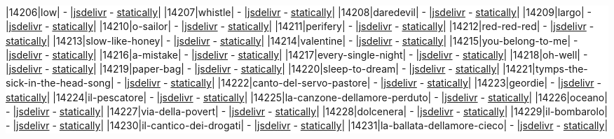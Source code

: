 |14206|low| - |[jsdelivr](https://cdn.jsdelivr.net/gh/dbchord/c4-1-3/10001-15000/14001-14500/low.png) - [statically](https://cdn.statically.io/gh/dbchord/c4-1-3/i/10001-15000/14001-14500/low.png)|
|14207|whistle| - |[jsdelivr](https://cdn.jsdelivr.net/gh/dbchord/c4-1-3/10001-15000/14001-14500/whistle.png) - [statically](https://cdn.statically.io/gh/dbchord/c4-1-3/i/10001-15000/14001-14500/whistle.png)|
|14208|daredevil| - |[jsdelivr](https://cdn.jsdelivr.net/gh/dbchord/c4-1-3/10001-15000/14001-14500/daredevil.png) - [statically](https://cdn.statically.io/gh/dbchord/c4-1-3/i/10001-15000/14001-14500/daredevil.png)|
|14209|largo| - |[jsdelivr](https://cdn.jsdelivr.net/gh/dbchord/c4-1-3/10001-15000/14001-14500/largo.png) - [statically](https://cdn.statically.io/gh/dbchord/c4-1-3/i/10001-15000/14001-14500/largo.png)|
|14210|o-sailor| - |[jsdelivr](https://cdn.jsdelivr.net/gh/dbchord/c4-1-3/10001-15000/14001-14500/o-sailor.png) - [statically](https://cdn.statically.io/gh/dbchord/c4-1-3/i/10001-15000/14001-14500/o-sailor.png)|
|14211|perifery| - |[jsdelivr](https://cdn.jsdelivr.net/gh/dbchord/c4-1-3/10001-15000/14001-14500/perifery.png) - [statically](https://cdn.statically.io/gh/dbchord/c4-1-3/i/10001-15000/14001-14500/perifery.png)|
|14212|red-red-red| - |[jsdelivr](https://cdn.jsdelivr.net/gh/dbchord/c4-1-3/10001-15000/14001-14500/red-red-red.png) - [statically](https://cdn.statically.io/gh/dbchord/c4-1-3/i/10001-15000/14001-14500/red-red-red.png)|
|14213|slow-like-honey| - |[jsdelivr](https://cdn.jsdelivr.net/gh/dbchord/c4-1-3/10001-15000/14001-14500/slow-like-honey.png) - [statically](https://cdn.statically.io/gh/dbchord/c4-1-3/i/10001-15000/14001-14500/slow-like-honey.png)|
|14214|valentine| - |[jsdelivr](https://cdn.jsdelivr.net/gh/dbchord/c4-1-3/10001-15000/14001-14500/valentine.png) - [statically](https://cdn.statically.io/gh/dbchord/c4-1-3/i/10001-15000/14001-14500/valentine.png)|
|14215|you-belong-to-me| - |[jsdelivr](https://cdn.jsdelivr.net/gh/dbchord/c4-1-3/10001-15000/14001-14500/you-belong-to-me.png) - [statically](https://cdn.statically.io/gh/dbchord/c4-1-3/i/10001-15000/14001-14500/you-belong-to-me.png)|
|14216|a-mistake| - |[jsdelivr](https://cdn.jsdelivr.net/gh/dbchord/c4-1-3/10001-15000/14001-14500/a-mistake.png) - [statically](https://cdn.statically.io/gh/dbchord/c4-1-3/i/10001-15000/14001-14500/a-mistake.png)|
|14217|every-single-night| - |[jsdelivr](https://cdn.jsdelivr.net/gh/dbchord/c4-1-3/10001-15000/14001-14500/every-single-night.png) - [statically](https://cdn.statically.io/gh/dbchord/c4-1-3/i/10001-15000/14001-14500/every-single-night.png)|
|14218|oh-well| - |[jsdelivr](https://cdn.jsdelivr.net/gh/dbchord/c4-1-3/10001-15000/14001-14500/oh-well.png) - [statically](https://cdn.statically.io/gh/dbchord/c4-1-3/i/10001-15000/14001-14500/oh-well.png)|
|14219|paper-bag| - |[jsdelivr](https://cdn.jsdelivr.net/gh/dbchord/c4-1-3/10001-15000/14001-14500/paper-bag.png) - [statically](https://cdn.statically.io/gh/dbchord/c4-1-3/i/10001-15000/14001-14500/paper-bag.png)|
|14220|sleep-to-dream| - |[jsdelivr](https://cdn.jsdelivr.net/gh/dbchord/c4-1-3/10001-15000/14001-14500/sleep-to-dream.png) - [statically](https://cdn.statically.io/gh/dbchord/c4-1-3/i/10001-15000/14001-14500/sleep-to-dream.png)|
|14221|tymps-the-sick-in-the-head-song| - |[jsdelivr](https://cdn.jsdelivr.net/gh/dbchord/c4-1-3/10001-15000/14001-14500/tymps-the-sick-in-the-head-song.png) - [statically](https://cdn.statically.io/gh/dbchord/c4-1-3/i/10001-15000/14001-14500/tymps-the-sick-in-the-head-song.png)|
|14222|canto-del-servo-pastore| - |[jsdelivr](https://cdn.jsdelivr.net/gh/dbchord/c4-1-3/10001-15000/14001-14500/canto-del-servo-pastore.png) - [statically](https://cdn.statically.io/gh/dbchord/c4-1-3/i/10001-15000/14001-14500/canto-del-servo-pastore.png)|
|14223|geordie| - |[jsdelivr](https://cdn.jsdelivr.net/gh/dbchord/c4-1-3/10001-15000/14001-14500/geordie.png) - [statically](https://cdn.statically.io/gh/dbchord/c4-1-3/i/10001-15000/14001-14500/geordie.png)|
|14224|il-pescatore| - |[jsdelivr](https://cdn.jsdelivr.net/gh/dbchord/c4-1-3/10001-15000/14001-14500/il-pescatore.png) - [statically](https://cdn.statically.io/gh/dbchord/c4-1-3/i/10001-15000/14001-14500/il-pescatore.png)|
|14225|la-canzone-dellamore-perduto| - |[jsdelivr](https://cdn.jsdelivr.net/gh/dbchord/c4-1-3/10001-15000/14001-14500/la-canzone-dellamore-perduto.png) - [statically](https://cdn.statically.io/gh/dbchord/c4-1-3/i/10001-15000/14001-14500/la-canzone-dellamore-perduto.png)|
|14226|oceano| - |[jsdelivr](https://cdn.jsdelivr.net/gh/dbchord/c4-1-3/10001-15000/14001-14500/oceano.png) - [statically](https://cdn.statically.io/gh/dbchord/c4-1-3/i/10001-15000/14001-14500/oceano.png)|
|14227|via-della-povert| - |[jsdelivr](https://cdn.jsdelivr.net/gh/dbchord/c4-1-3/10001-15000/14001-14500/via-della-povert.png) - [statically](https://cdn.statically.io/gh/dbchord/c4-1-3/i/10001-15000/14001-14500/via-della-povert.png)|
|14228|dolcenera| - |[jsdelivr](https://cdn.jsdelivr.net/gh/dbchord/c4-1-3/10001-15000/14001-14500/dolcenera.png) - [statically](https://cdn.statically.io/gh/dbchord/c4-1-3/i/10001-15000/14001-14500/dolcenera.png)|
|14229|il-bombarolo| - |[jsdelivr](https://cdn.jsdelivr.net/gh/dbchord/c4-1-3/10001-15000/14001-14500/il-bombarolo.png) - [statically](https://cdn.statically.io/gh/dbchord/c4-1-3/i/10001-15000/14001-14500/il-bombarolo.png)|
|14230|il-cantico-dei-drogati| - |[jsdelivr](https://cdn.jsdelivr.net/gh/dbchord/c4-1-3/10001-15000/14001-14500/il-cantico-dei-drogati.png) - [statically](https://cdn.statically.io/gh/dbchord/c4-1-3/i/10001-15000/14001-14500/il-cantico-dei-drogati.png)|
|14231|la-ballata-dellamore-cieco| - |[jsdelivr](https://cdn.jsdelivr.net/gh/dbchord/c4-1-3/10001-15000/14001-14500/la-ballata-dellamore-cieco.png) - [statically](https://cdn.statically.io/gh/dbchord/c4-1-3/i/10001-15000/14001-14500/la-ballata-dellamore-cieco.png)|
